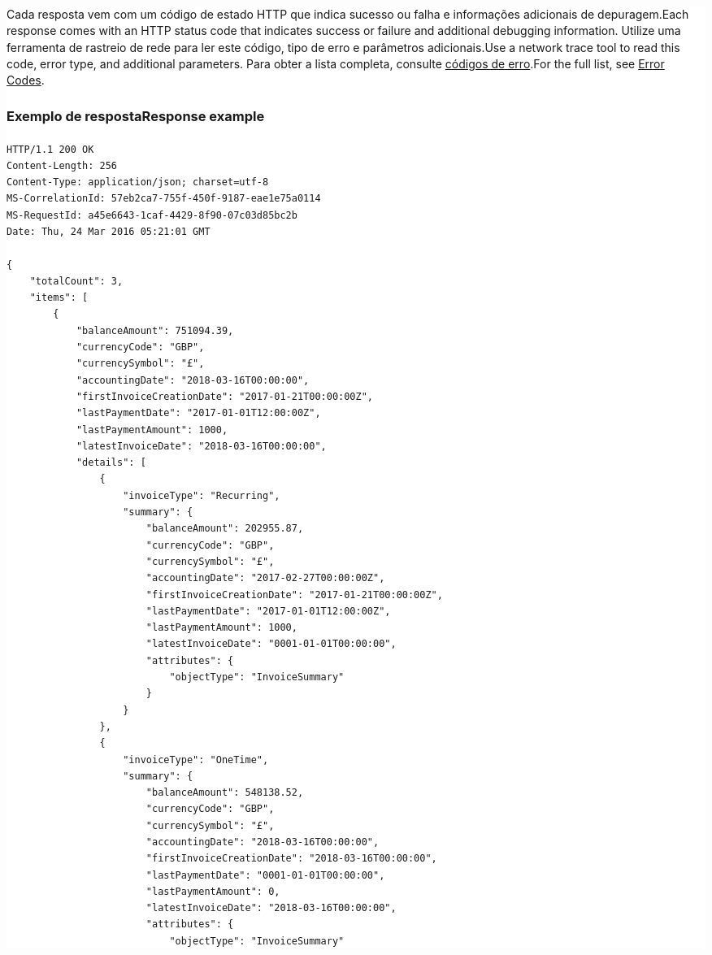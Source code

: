 <span data-ttu-id="c6889-140">Cada resposta vem com um código de estado HTTP que indica sucesso ou falha e informações adicionais de depuragem.</span><span class="sxs-lookup"><span data-stu-id="c6889-140">Each response comes with an HTTP status code that indicates success or failure and additional debugging information.</span></span> <span data-ttu-id="c6889-141">Utilize uma ferramenta de rastreio de rede para ler este código, tipo de erro e parâmetros adicionais.</span><span class="sxs-lookup"><span data-stu-id="c6889-141">Use a network trace tool to read this code, error type, and additional parameters.</span></span> <span data-ttu-id="c6889-142">Para obter a lista completa, consulte [códigos de erro](error-codes.md).</span><span class="sxs-lookup"><span data-stu-id="c6889-142">For the full list, see [Error Codes](error-codes.md).</span></span>

### <a name="response-example"></a><span data-ttu-id="c6889-143">Exemplo de resposta</span><span class="sxs-lookup"><span data-stu-id="c6889-143">Response example</span></span>

```http
HTTP/1.1 200 OK
Content-Length: 256
Content-Type: application/json; charset=utf-8
MS-CorrelationId: 57eb2ca7-755f-450f-9187-eae1e75a0114
MS-RequestId: a45e6643-1caf-4429-8f90-07c03d85bc2b
Date: Thu, 24 Mar 2016 05:21:01 GMT

{
    "totalCount": 3,
    "items": [
        {
            "balanceAmount": 751094.39,
            "currencyCode": "GBP",
            "currencySymbol": "£",
            "accountingDate": "2018-03-16T00:00:00",
            "firstInvoiceCreationDate": "2017-01-21T00:00:00Z",
            "lastPaymentDate": "2017-01-01T12:00:00Z",
            "lastPaymentAmount": 1000,
            "latestInvoiceDate": "2018-03-16T00:00:00",
            "details": [
                {
                    "invoiceType": "Recurring",
                    "summary": {
                        "balanceAmount": 202955.87,
                        "currencyCode": "GBP",
                        "currencySymbol": "£",
                        "accountingDate": "2017-02-27T00:00:00Z",
                        "firstInvoiceCreationDate": "2017-01-21T00:00:00Z",
                        "lastPaymentDate": "2017-01-01T12:00:00Z",
                        "lastPaymentAmount": 1000,
                        "latestInvoiceDate": "0001-01-01T00:00:00",
                        "attributes": {
                            "objectType": "InvoiceSummary"
                        }
                    }
                },
                {
                    "invoiceType": "OneTime",
                    "summary": {
                        "balanceAmount": 548138.52,
                        "currencyCode": "GBP",
                        "currencySymbol": "£",
                        "accountingDate": "2018-03-16T00:00:00",
                        "firstInvoiceCreationDate": "2018-03-16T00:00:00",
                        "lastPaymentDate": "0001-01-01T00:00:00",
                        "lastPaymentAmount": 0,
                        "latestInvoiceDate": "2018-03-16T00:00:00",
                        "attributes": {
                            "objectType": "InvoiceSummary"
```
